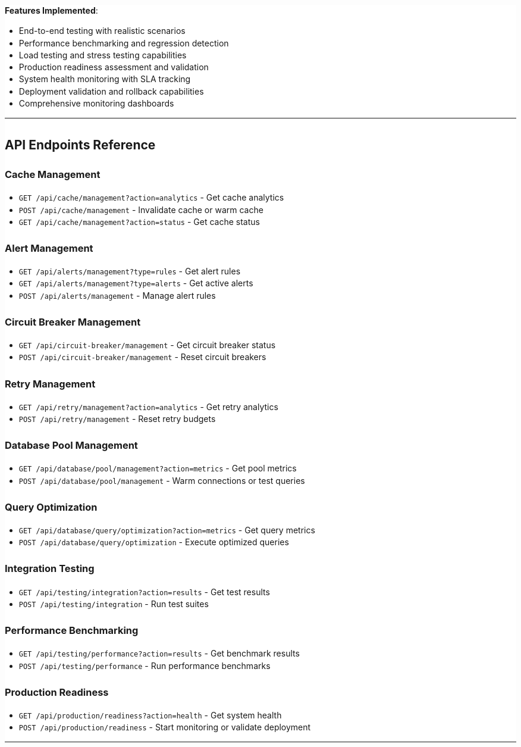 **Features Implemented**:
- End-to-end testing with realistic scenarios
- Performance benchmarking and regression detection
- Load testing and stress testing capabilities
- Production readiness assessment and validation
- System health monitoring with SLA tracking
- Deployment validation and rollback capabilities
- Comprehensive monitoring dashboards

---

## API Endpoints Reference

### Cache Management
- `GET /api/cache/management?action=analytics` - Get cache analytics
- `POST /api/cache/management` - Invalidate cache or warm cache
- `GET /api/cache/management?action=status` - Get cache status

### Alert Management
- `GET /api/alerts/management?type=rules` - Get alert rules
- `GET /api/alerts/management?type=alerts` - Get active alerts
- `POST /api/alerts/management` - Manage alert rules

### Circuit Breaker Management
- `GET /api/circuit-breaker/management` - Get circuit breaker status
- `POST /api/circuit-breaker/management` - Reset circuit breakers

### Retry Management
- `GET /api/retry/management?action=analytics` - Get retry analytics
- `POST /api/retry/management` - Reset retry budgets

### Database Pool Management
- `GET /api/database/pool/management?action=metrics` - Get pool metrics
- `POST /api/database/pool/management` - Warm connections or test queries

### Query Optimization
- `GET /api/database/query/optimization?action=metrics` - Get query metrics
- `POST /api/database/query/optimization` - Execute optimized queries

### Integration Testing
- `GET /api/testing/integration?action=results` - Get test results
- `POST /api/testing/integration` - Run test suites

### Performance Benchmarking
- `GET /api/testing/performance?action=results` - Get benchmark results
- `POST /api/testing/performance` - Run performance benchmarks

### Production Readiness
- `GET /api/production/readiness?action=health` - Get system health
- `POST /api/production/readiness` - Start monitoring or validate deployment

---